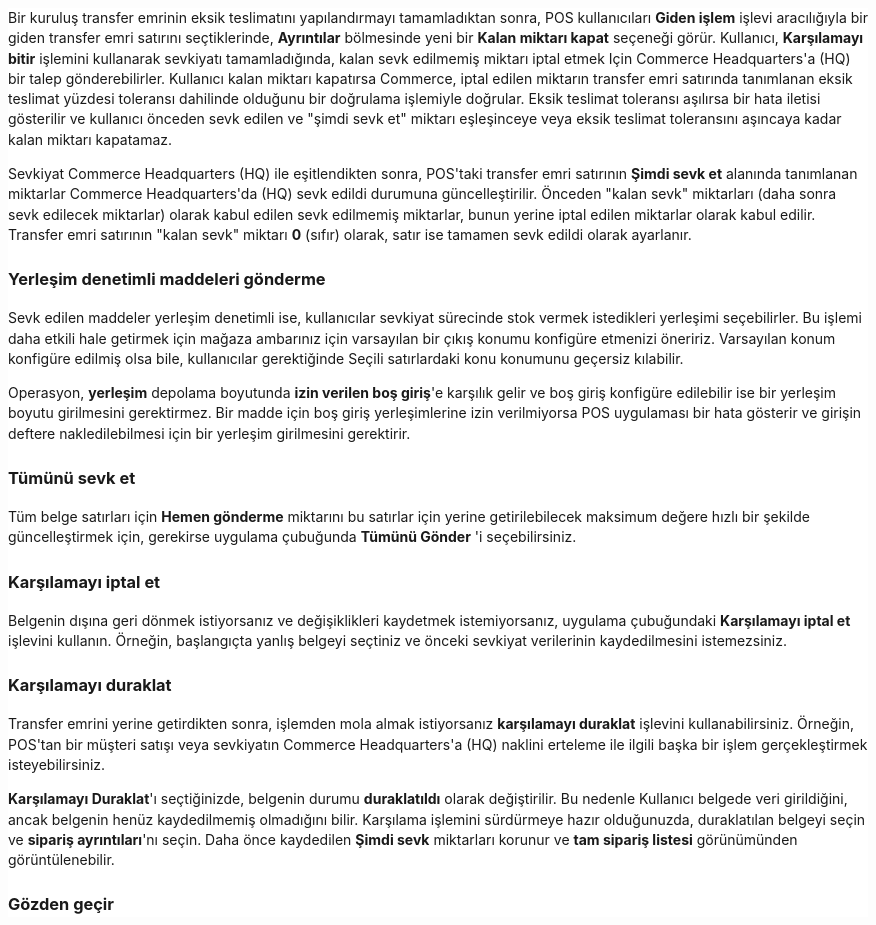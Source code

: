 Bir kuruluş transfer emrinin eksik teslimatını yapılandırmayı tamamladıktan sonra, POS kullanıcıları **Giden işlem** işlevi aracılığıyla bir giden transfer emri satırını seçtiklerinde, **Ayrıntılar** bölmesinde yeni bir **Kalan miktarı kapat** seçeneği görür. Kullanıcı, **Karşılamayı bitir** işlemini kullanarak sevkiyatı tamamladığında, kalan sevk edilmemiş miktarı iptal etmek Için Commerce Headquarters'a (HQ) bir talep gönderebilirler. Kullanıcı kalan miktarı kapatırsa Commerce, iptal edilen miktarın transfer emri satırında tanımlanan eksik teslimat yüzdesi toleransı dahilinde olduğunu bir doğrulama işlemiyle doğrular. Eksik teslimat toleransı aşılırsa bir hata iletisi gösterilir ve kullanıcı önceden sevk edilen ve "şimdi sevk et" miktarı eşleşinceye veya eksik teslimat toleransını aşıncaya kadar kalan miktarı kapatamaz.

Sevkiyat Commerce Headquarters (HQ) ile eşitlendikten sonra, POS'taki transfer emri satırının **Şimdi sevk et** alanında tanımlanan miktarlar Commerce Headquarters'da (HQ) sevk edildi durumuna güncelleştirilir. Önceden "kalan sevk" miktarları (daha sonra sevk edilecek miktarlar) olarak kabul edilen sevk edilmemiş miktarlar, bunun yerine iptal edilen miktarlar olarak kabul edilir. Transfer emri satırının "kalan sevk" miktarı **0** (sıfır) olarak, satır ise tamamen sevk edildi olarak ayarlanır.

### <a name="shipping-location-controlled-items"></a>Yerleşim denetimli maddeleri gönderme

Sevk edilen maddeler yerleşim denetimli ise, kullanıcılar sevkiyat sürecinde stok vermek istedikleri yerleşimi seçebilirler. Bu işlemi daha etkili hale getirmek için mağaza ambarınız için varsayılan bir çıkış konumu konfigüre etmenizi öneririz. Varsayılan konum konfigüre edilmiş olsa bile, kullanıcılar gerektiğinde Seçili satırlardaki konu konumunu geçersiz kılabilir.

Operasyon, **yerleşim** depolama boyutunda **izin verilen boş giriş**'e karşılık gelir ve boş giriş konfigüre edilebilir ise bir yerleşim boyutu girilmesini gerektirmez. Bir madde için boş giriş yerleşimlerine izin verilmiyorsa POS uygulaması bir hata gösterir ve girişin deftere nakledilebilmesi için bir yerleşim girilmesini gerektirir.

### <a name="ship-all"></a>Tümünü sevk et

Tüm belge satırları için **Hemen gönderme** miktarını bu satırlar için yerine getirilebilecek maksimum değere hızlı bir şekilde güncelleştirmek için, gerekirse uygulama çubuğunda **Tümünü Gönder** 'i seçebilirsiniz.

### <a name="cancel-fulfillment"></a>Karşılamayı iptal et

Belgenin dışına geri dönmek istiyorsanız ve değişiklikleri kaydetmek istemiyorsanız, uygulama çubuğundaki **Karşılamayı iptal et** işlevini kullanın. Örneğin, başlangıçta yanlış belgeyi seçtiniz ve önceki sevkiyat verilerinin kaydedilmesini istemezsiniz.

### <a name="pause-fulfillment"></a>Karşılamayı duraklat

Transfer emrini yerine getirdikten sonra, işlemden mola almak istiyorsanız **karşılamayı duraklat** işlevini kullanabilirsiniz. Örneğin, POS'tan bir müşteri satışı veya sevkiyatın Commerce Headquarters'a (HQ) naklini erteleme ile ilgili başka bir işlem gerçekleştirmek isteyebilirsiniz.

**Karşılamayı Duraklat**'ı seçtiğinizde, belgenin durumu **duraklatıldı** olarak değiştirilir. Bu nedenle Kullanıcı belgede veri girildiğini, ancak belgenin henüz kaydedilmemiş olmadığını bilir. Karşılama işlemini sürdürmeye hazır olduğunuzda, duraklatılan belgeyi seçin ve **sipariş ayrıntıları**'nı seçin. Daha önce kaydedilen **Şimdi sevk** miktarları korunur ve **tam sipariş listesi** görünümünden görüntülenebilir.

### <a name="review"></a>Gözden geçir
